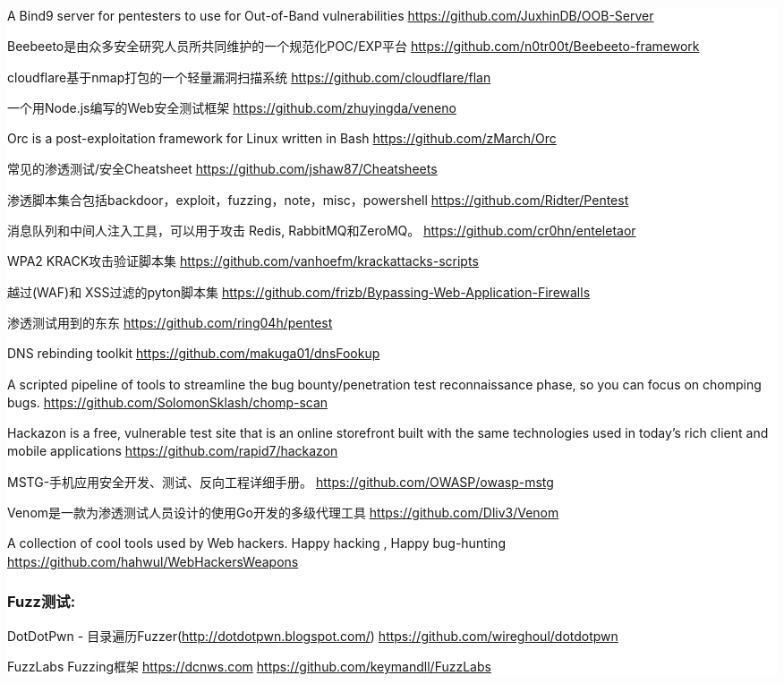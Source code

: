 A Bind9 server for pentesters to use for Out-of-Band vulnerabilities 
https://github.com/JuxhinDB/OOB-Server

Beebeeto是由众多安全研究人员所共同维护的一个规范化POC/EXP平台
https://github.com/n0tr00t/Beebeeto-framework

cloudflare基于nmap打包的一个轻量漏洞扫描系统
https://github.com/cloudflare/flan

一个用Node.js编写的Web安全测试框架
https://github.com/zhuyingda/veneno

Orc is a post-exploitation framework for Linux written in Bash 
https://github.com/zMarch/Orc

常见的渗透测试/安全Cheatsheet
https://github.com/jshaw87/Cheatsheets

渗透脚本集合包括backdoor，exploit，fuzzing，note，misc，powershell
https://github.com/Ridter/Pentest

消息队列和中间人注入工具，可以用于攻击 Redis, RabbitMQ和ZeroMQ。
https://github.com/cr0hn/enteletaor

WPA2 KRACK攻击验证脚本集
https://github.com/vanhoefm/krackattacks-scripts

越过(WAF)和 XSS过滤的pyton脚本集
https://github.com/frizb/Bypassing-Web-Application-Firewalls

渗透测试用到的东东
https://github.com/ring04h/pentest

DNS rebinding toolkit 
https://github.com/makuga01/dnsFookup

A scripted pipeline of tools to streamline the bug bounty/penetration test reconnaissance phase, so you can focus on chomping bugs. 
https://github.com/SolomonSklash/chomp-scan

Hackazon is a free, vulnerable test site that is an online storefront built with the same technologies used in today’s rich client and mobile applications
https://github.com/rapid7/hackazon

MSTG-手机应用安全开发、测试、反向工程详细手册。
https://github.com/OWASP/owasp-mstg

Venom是一款为渗透测试人员设计的使用Go开发的多级代理工具
https://github.com/Dliv3/Venom

A collection of cool tools used by Web hackers. Happy hacking , Happy bug-hunting 
https://github.com/hahwul/WebHackersWeapons

### Fuzz测试:

DotDotPwn - 目录遍历Fuzzer(http://dotdotpwn.blogspot.com/)
https://github.com/wireghoul/dotdotpwn

FuzzLabs Fuzzing框架 https://dcnws.com
https://github.com/keymandll/FuzzLabs
